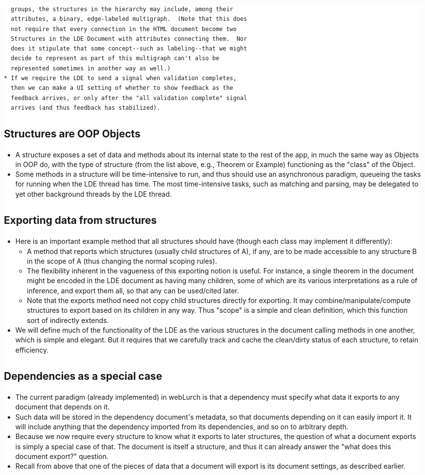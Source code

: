       groups, the structures in the hierarchy may include, among their
      attributes, a binary, edge-labeled multigraph.  (Note that this does
      not require that every connection in the HTML document become two
      Structures in the LDE Document with attributes connecting them.  Nor
      does it stipulate that some concept--such as labeling--that we might
      decide to represent as part of this multigraph can't also be
      represented sometimes in another way as well.)
    * If we require the LDE to send a signal when validation completes,
      then we can make a UI setting of whether to show feedback as the
      feedback arrives, or only after the "all validation complete" signal
      arrives (and thus feedback has stabilized).

## Structures are OOP Objects

 * A structure exposes a set of data and methods about its internal state
   to the rest of the app, in much the same way as Objects in OOP do, with
   the type of structure (from the list above, e.g., Theorem or Example)
   functioning as the "class" of the Object.
 * Some methods in a structure will be time-intensive to run, and thus
   should use an asynchronous paradigm, queueing the tasks for running when
   the LDE thread has time.  The most time-intensive tasks, such as
   matching and parsing, may be delegated to yet other background threads
   by the LDE thread.

## Exporting data from structures

 * Here is an important example method that all structures should have
   (though each class may implement it differently):
    * A method that reports which structures (usually child structures of
      A), if any, are to be made accessible to any structure B in the scope
      of A (thus changing the normal scoping rules).
    * The flexibility inherent in the vagueness of this exporting notion is
      useful.  For instance, a single theorem in the document might be
      encoded in the LDE document as having many children, some of which
      are its various interpretations as a rule of inference, and export
      them all, so that any can be used/cited later.
    * Note that the exports method need not copy child structures directly
      for exporting.  It may combine/manipulate/compute structures to
      export based on its children in any way.  Thus "scope" is a simple
      and clean definition, which this function sort of indirectly extends.
 * We will define much of the functionality of the LDE as the various
   structures in the document calling methods in one another, which is
   simple and elegant.  But it requires that we carefully track and cache
   the clean/dirty status of each structure, to retain efficiency.

## Dependencies as a special case

 * The current paradigm (already implemented) in webLurch is that a
   dependency must specify what data it exports to any document that
   depends on it.
 * Such data will be stored in the dependency document's metadata, so that
   documents depending on it can easily import it.  It will include
   anything that the dependency imported from its dependencies, and so on
   to arbitrary depth.
 * Because we now require every structure to know what it exports to later
   structures, the question of what a document exports is simply a special
   case of that.  The document is itself a structure, and thus it can
   already answer the "what does this document export?" question.
 * Recall from above that one of the pieces of data that a document will
   export is its document settings, as described earlier.
